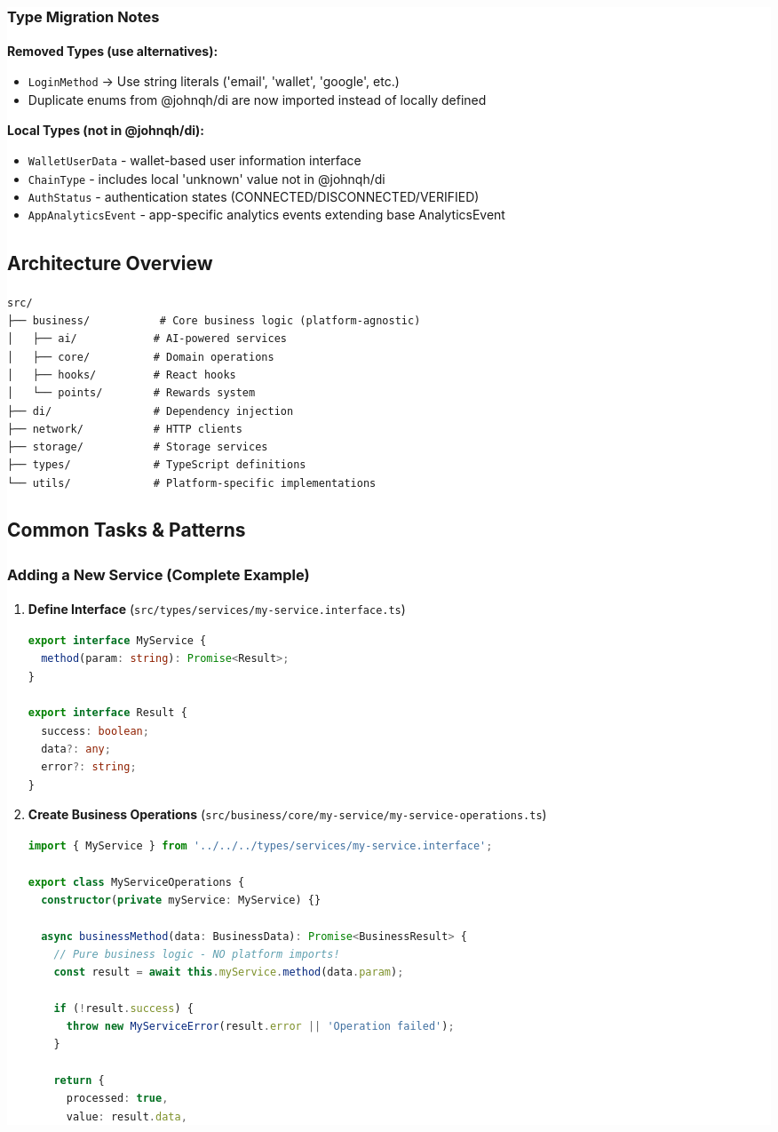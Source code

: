 ### Type Migration Notes

**Removed Types (use alternatives):**
- `LoginMethod` → Use string literals ('email', 'wallet', 'google', etc.)
- Duplicate enums from @johnqh/di are now imported instead of locally defined

**Local Types (not in @johnqh/di):**
- `WalletUserData` - wallet-based user information interface
- `ChainType` - includes local 'unknown' value not in @johnqh/di
- `AuthStatus` - authentication states (CONNECTED/DISCONNECTED/VERIFIED)
- `AppAnalyticsEvent` - app-specific analytics events extending base AnalyticsEvent

## Architecture Overview

```
src/
├── business/           # Core business logic (platform-agnostic)
│   ├── ai/            # AI-powered services
│   ├── core/          # Domain operations
│   ├── hooks/         # React hooks
│   └── points/        # Rewards system
├── di/                # Dependency injection
├── network/           # HTTP clients
├── storage/           # Storage services
├── types/             # TypeScript definitions
└── utils/             # Platform-specific implementations
```

## Common Tasks & Patterns

### Adding a New Service (Complete Example)

1. **Define Interface** (`src/types/services/my-service.interface.ts`)

   ```typescript
   export interface MyService {
     method(param: string): Promise<Result>;
   }

   export interface Result {
     success: boolean;
     data?: any;
     error?: string;
   }
   ```

2. **Create Business Operations** (`src/business/core/my-service/my-service-operations.ts`)

   ```typescript
   import { MyService } from '../../../types/services/my-service.interface';

   export class MyServiceOperations {
     constructor(private myService: MyService) {}

     async businessMethod(data: BusinessData): Promise<BusinessResult> {
       // Pure business logic - NO platform imports!
       const result = await this.myService.method(data.param);

       if (!result.success) {
         throw new MyServiceError(result.error || 'Operation failed');
       }

       return {
         processed: true,
         value: result.data,
   ```